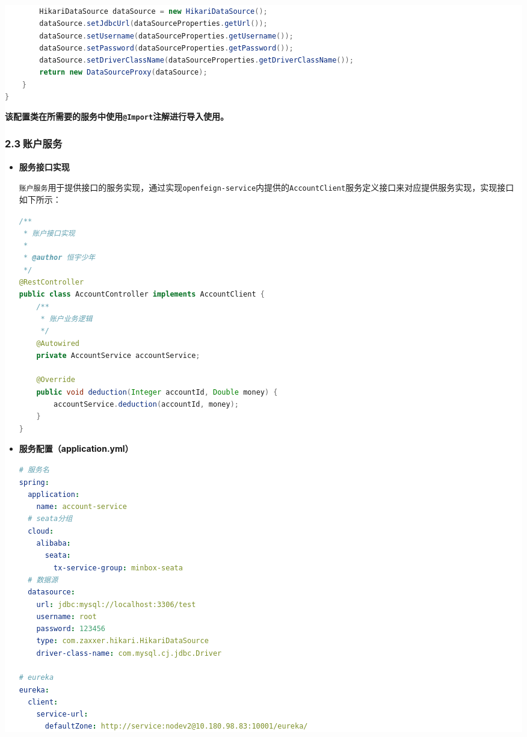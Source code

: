 ```java
        HikariDataSource dataSource = new HikariDataSource();
        dataSource.setJdbcUrl(dataSourceProperties.getUrl());
        dataSource.setUsername(dataSourceProperties.getUsername());
        dataSource.setPassword(dataSourceProperties.getPassword());
        dataSource.setDriverClassName(dataSourceProperties.getDriverClassName());
        return new DataSourceProxy(dataSource);
    }
}
```

**该配置类在所需要的服务中使用`@Import`注解进行导入使用。**

### 2.3 账户服务

- **服务接口实现**

  `账户服务`用于提供接口的服务实现，通过实现`openfeign-service`内提供的`AccountClient`服务定义接口来对应提供服务实现，实现接口如下所示：

  ```java
  /**
   * 账户接口实现
   *
   * @author 恒宇少年
   */
  @RestController
  public class AccountController implements AccountClient {
      /**
       * 账户业务逻辑
       */
      @Autowired
      private AccountService accountService;
  
      @Override
      public void deduction(Integer accountId, Double money) {
          accountService.deduction(accountId, money);
      }
  }
  ```

- **服务配置（application.yml）**

  ```yaml
  # 服务名
  spring:
    application:
      name: account-service
    # seata分组
    cloud:
      alibaba:
        seata:
          tx-service-group: minbox-seata
    # 数据源
    datasource:
      url: jdbc:mysql://localhost:3306/test
      username: root
      password: 123456
      type: com.zaxxer.hikari.HikariDataSource
      driver-class-name: com.mysql.cj.jdbc.Driver
  
  # eureka
  eureka:
    client:
      service-url:
        defaultZone: http://service:nodev2@10.180.98.83:10001/eureka/
  ```
